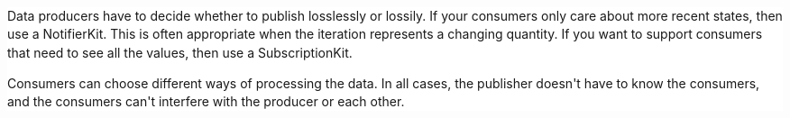 Data producers have to decide whether to publish losslessly or lossily. If your consumers only care about more recent states,
then use a NotifierKit. This is often appropriate when the iteration represents a changing quantity. If you want to support consumers
that need to see all the values, then use a SubscriptionKit.

Consumers can choose different ways of processing the data. In all cases, the publisher doesn't have to know the 
consumers, and the consumers can't interfere with the producer or each other.

